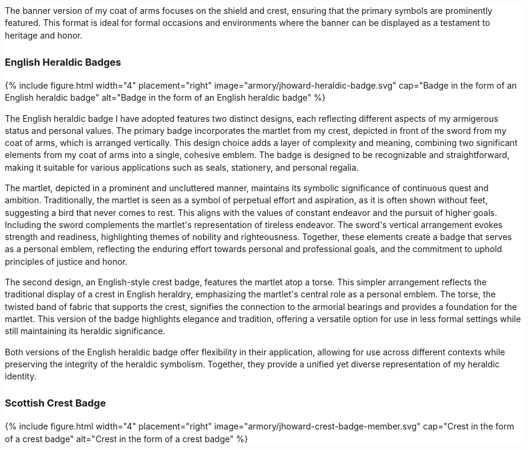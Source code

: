 The banner version of my coat of arms focuses on the shield and crest,
ensuring that the primary symbols are prominently featured. This format
is ideal for formal occasions and environments where the banner can be
displayed as a testament to heritage and honor.

### English Heraldic Badges

{% include figure.html width="4" placement="right"
image="armory/jhoward-heraldic-badge.svg" 
cap="Badge in the form of an English heraldic badge"
alt="Badge in the form of an English heraldic badge" %}

The English heraldic badge I have adopted features two distinct designs,
each reflecting different aspects of my armigerous status and personal
values.  The primary badge incorporates the martlet from my crest,
depicted in front of the sword from my coat of arms, which is arranged
vertically.  This design choice adds a layer of complexity and meaning,
combining two significant elements from my coat of arms into a single,
cohesive emblem. The badge is designed to be recognizable and
straightforward, making it suitable for various applications such as
seals, stationery, and personal regalia.

The martlet, depicted in a prominent and uncluttered manner, maintains
its symbolic significance of continuous quest and ambition.
Traditionally, the martlet is seen as a symbol of perpetual effort and
aspiration, as it is often shown without feet, suggesting a bird that
never comes to rest. This aligns with the values of constant endeavor
and the pursuit of higher goals. Including the sword complements the
martlet's representation of tireless endeavor. The sword's vertical
arrangement evokes strength and readiness, highlighting themes of
nobility and righteousness. Together, these elements create a badge that
serves as a personal emblem, reflecting the enduring effort towards
personal and professional goals, and the commitment to uphold principles
of justice and honor.

The second design, an English-style crest badge, features the martlet
atop a torse. This simpler arrangement reflects the traditional display
of a crest in English heraldry, emphasizing the martlet's central role
as a personal emblem. The torse, the twisted band of fabric that
supports the crest, signifies the connection to the armorial bearings
and provides a foundation for the martlet. This version of the badge
highlights elegance and tradition, offering a versatile option for use
in less formal settings while still maintaining its heraldic
significance.

Both versions of the English heraldic badge offer flexibility in their
application, allowing for use across different contexts while preserving
the integrity of the heraldic symbolism. Together, they provide a
unified yet diverse representation of my heraldic identity.

### Scottish Crest Badge

{% include figure.html width="4" placement="right"
image="armory/jhoward-crest-badge-member.svg" 
cap="Crest in the form of a crest badge" 
alt="Crest in the form of a crest badge" %}
